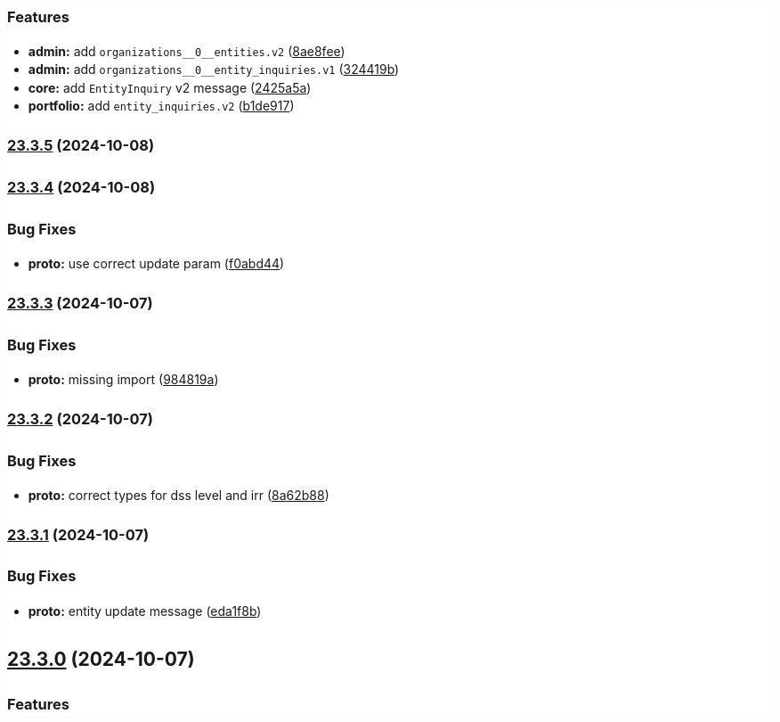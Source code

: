 ### Features

- **admin:** add `organizations__0__entities.v2` ([8ae8fee](https://github.com/MTPRM/mtprm-proto/commit/8ae8fee7326ed49052447333bbc4c99c3a5b2668))
- **admin:** add `organizations__0__entity_inquiries.v1` ([324419b](https://github.com/MTPRM/mtprm-proto/commit/324419b64e4fa666baaff27dd27df9167f9fb1c0))
- **core:** add `EntityInquiry` v2 message ([2425a5a](https://github.com/MTPRM/mtprm-proto/commit/2425a5a1230d7f076a7cd1dd5e1980a6a8169696))
- **portfolio:** add `entity_inquiries.v2` ([b1de917](https://github.com/MTPRM/mtprm-proto/commit/b1de917f07ea5a33a22532504448b3e52ab10131))

### [23.3.5](https://github.com/MTPRM/mtprm-proto/compare/23.3.4...23.3.5) (2024-10-08)

### [23.3.4](https://github.com/MTPRM/mtprm-proto/compare/23.3.3...23.3.4) (2024-10-08)

### Bug Fixes

- **proto:** use correct update param ([f0abd44](https://github.com/MTPRM/mtprm-proto/commit/f0abd44a67e7c5f6580e3ce83840aab49ea2b936))

### [23.3.3](https://github.com/MTPRM/mtprm-proto/compare/23.3.2...23.3.3) (2024-10-07)

### Bug Fixes

- **proto:** missing import ([984819a](https://github.com/MTPRM/mtprm-proto/commit/984819a0a2a218a47eb1d4b02021abfde349ade4))

### [23.3.2](https://github.com/MTPRM/mtprm-proto/compare/23.3.1...23.3.2) (2024-10-07)

### Bug Fixes

- **proto:** correct types for dss level and irr ([8a62b88](https://github.com/MTPRM/mtprm-proto/commit/8a62b8847abe66c40b708d4197fcfc8996e3bdfd))

### [23.3.1](https://github.com/MTPRM/mtprm-proto/compare/23.3.0...23.3.1) (2024-10-07)

### Bug Fixes

- **proto:** entity update message ([eda1f8b](https://github.com/MTPRM/mtprm-proto/commit/eda1f8ba6f16e2c2d6583853414a1db84bf6226b))

## [23.3.0](https://github.com/MTPRM/mtprm-proto/compare/23.2.0...23.3.0) (2024-10-07)

### Features
